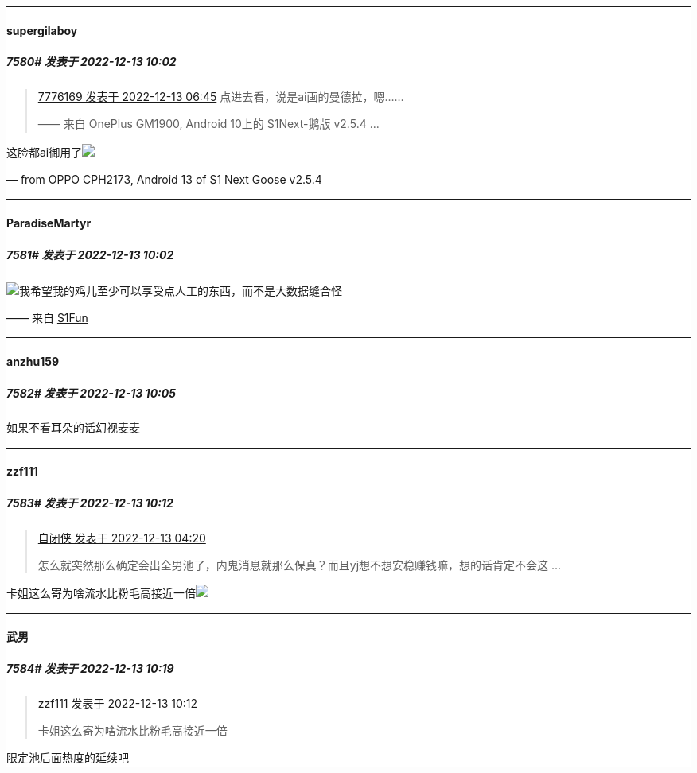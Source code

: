 *****

####  supergilaboy  
##### 7580#       发表于 2022-12-13 10:02

<blockquote><a href="httphttps://bbs.saraba1st.com/2b/forum.php?mod=redirect&amp;goto=findpost&amp;pid=58915314&amp;ptid=2101761" target="_blank">7776169 发表于 2022-12-13 06:45</a>
点进去看，说是ai画的曼德拉，嗯……

—— 来自 OnePlus GM1900, Android 10上的 S1Next-鹅版 v2.5.4 ...</blockquote>
这脸都ai御用了<img src="https://static.saraba1st.com/image/smiley/face2017/068.png" referrerpolicy="no-referrer">

— from OPPO CPH2173, Android 13 of [S1 Next Goose](https://pan.baidu.com/s/1mi43uRm) v2.5.4



*****

####  ParadiseMartyr  
##### 7581#       发表于 2022-12-13 10:02

<img src="https://static.saraba1st.com/image/smiley/face2017/002.png" referrerpolicy="no-referrer">我希望我的鸡儿至少可以享受点人工的东西，而不是大数据缝合怪

—— 来自 [S1Fun](https://s1fun.koalcat.com)

*****

####  anzhu159  
##### 7582#       发表于 2022-12-13 10:05

如果不看耳朵的话幻视麦麦



*****

####  zzf111  
##### 7583#       发表于 2022-12-13 10:12

<blockquote><a href="httphttps://bbs.saraba1st.com/2b/forum.php?mod=redirect&amp;goto=findpost&amp;pid=58915161&amp;ptid=2101761" target="_blank">自闭侠 发表于 2022-12-13 04:20</a>

怎么就突然那么确定会出全男池了，内鬼消息就那么保真？而且yj想不想安稳赚钱嘛，想的话肯定不会这 ...</blockquote>
卡姐这么寄为啥流水比粉毛高接近一倍<img src="https://static.saraba1st.com/image/smiley/face2017/105.png" referrerpolicy="no-referrer">

*****

####  武男  
##### 7584#       发表于 2022-12-13 10:19

<blockquote><a href="httphttps://bbs.saraba1st.com/2b/forum.php?mod=redirect&amp;goto=findpost&amp;pid=58916818&amp;ptid=2101761" target="_blank">zzf111 发表于 2022-12-13 10:12</a>

卡姐这么寄为啥流水比粉毛高接近一倍</blockquote>
限定池后面热度的延续吧
